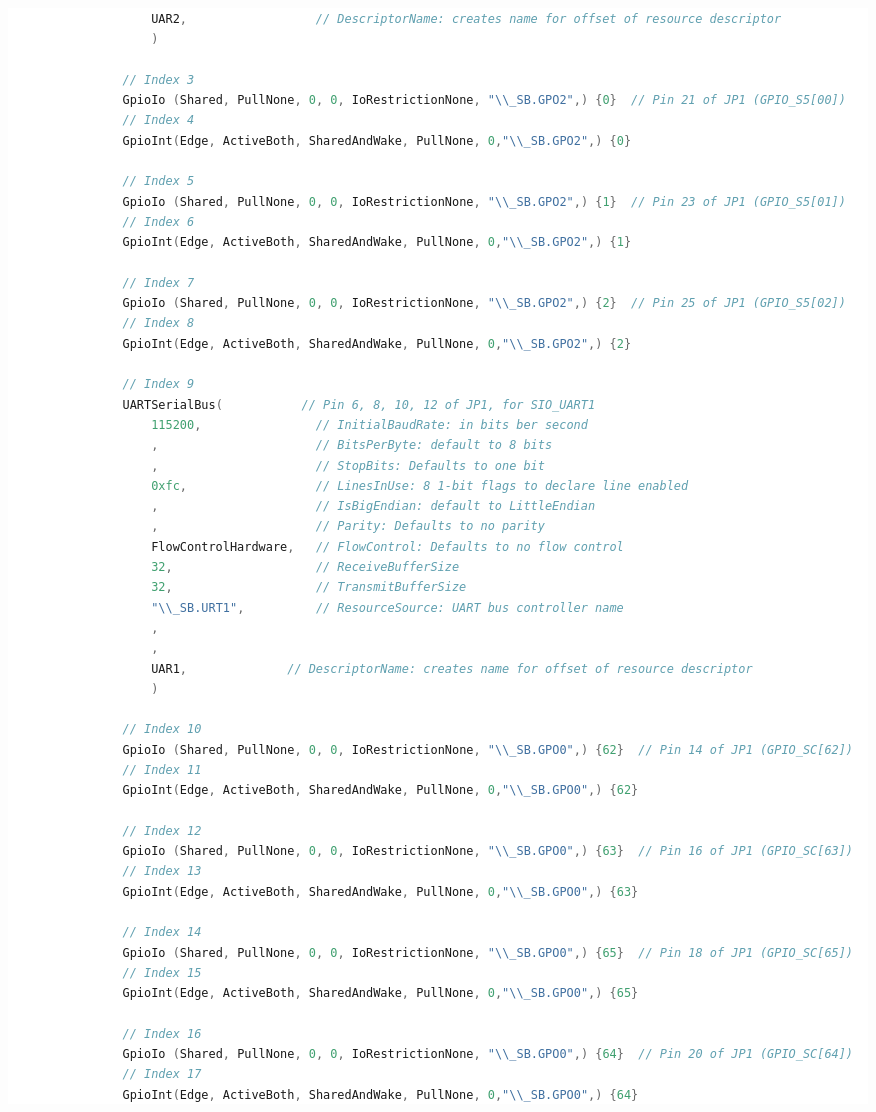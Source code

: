 ```cpp
                    UAR2,                  // DescriptorName: creates name for offset of resource descriptor
                    )

                // Index 3
                GpioIo (Shared, PullNone, 0, 0, IoRestrictionNone, "\\_SB.GPO2",) {0}  // Pin 21 of JP1 (GPIO_S5[00])
                // Index 4
                GpioInt(Edge, ActiveBoth, SharedAndWake, PullNone, 0,"\\_SB.GPO2",) {0}

                // Index 5
                GpioIo (Shared, PullNone, 0, 0, IoRestrictionNone, "\\_SB.GPO2",) {1}  // Pin 23 of JP1 (GPIO_S5[01])
                // Index 6
                GpioInt(Edge, ActiveBoth, SharedAndWake, PullNone, 0,"\\_SB.GPO2",) {1}

                // Index 7
                GpioIo (Shared, PullNone, 0, 0, IoRestrictionNone, "\\_SB.GPO2",) {2}  // Pin 25 of JP1 (GPIO_S5[02])
                // Index 8
                GpioInt(Edge, ActiveBoth, SharedAndWake, PullNone, 0,"\\_SB.GPO2",) {2}

                // Index 9
                UARTSerialBus(           // Pin 6, 8, 10, 12 of JP1, for SIO_UART1
                    115200,                // InitialBaudRate: in bits ber second
                    ,                      // BitsPerByte: default to 8 bits
                    ,                      // StopBits: Defaults to one bit
                    0xfc,                  // LinesInUse: 8 1-bit flags to declare line enabled
                    ,                      // IsBigEndian: default to LittleEndian
                    ,                      // Parity: Defaults to no parity
                    FlowControlHardware,   // FlowControl: Defaults to no flow control
                    32,                    // ReceiveBufferSize
                    32,                    // TransmitBufferSize
                    "\\_SB.URT1",          // ResourceSource: UART bus controller name
                    ,
                    ,
                    UAR1,              // DescriptorName: creates name for offset of resource descriptor
                    )

                // Index 10
                GpioIo (Shared, PullNone, 0, 0, IoRestrictionNone, "\\_SB.GPO0",) {62}  // Pin 14 of JP1 (GPIO_SC[62])
                // Index 11
                GpioInt(Edge, ActiveBoth, SharedAndWake, PullNone, 0,"\\_SB.GPO0",) {62}

                // Index 12
                GpioIo (Shared, PullNone, 0, 0, IoRestrictionNone, "\\_SB.GPO0",) {63}  // Pin 16 of JP1 (GPIO_SC[63])
                // Index 13
                GpioInt(Edge, ActiveBoth, SharedAndWake, PullNone, 0,"\\_SB.GPO0",) {63}

                // Index 14
                GpioIo (Shared, PullNone, 0, 0, IoRestrictionNone, "\\_SB.GPO0",) {65}  // Pin 18 of JP1 (GPIO_SC[65])
                // Index 15
                GpioInt(Edge, ActiveBoth, SharedAndWake, PullNone, 0,"\\_SB.GPO0",) {65}

                // Index 16
                GpioIo (Shared, PullNone, 0, 0, IoRestrictionNone, "\\_SB.GPO0",) {64}  // Pin 20 of JP1 (GPIO_SC[64])
                // Index 17
                GpioInt(Edge, ActiveBoth, SharedAndWake, PullNone, 0,"\\_SB.GPO0",) {64}
```
